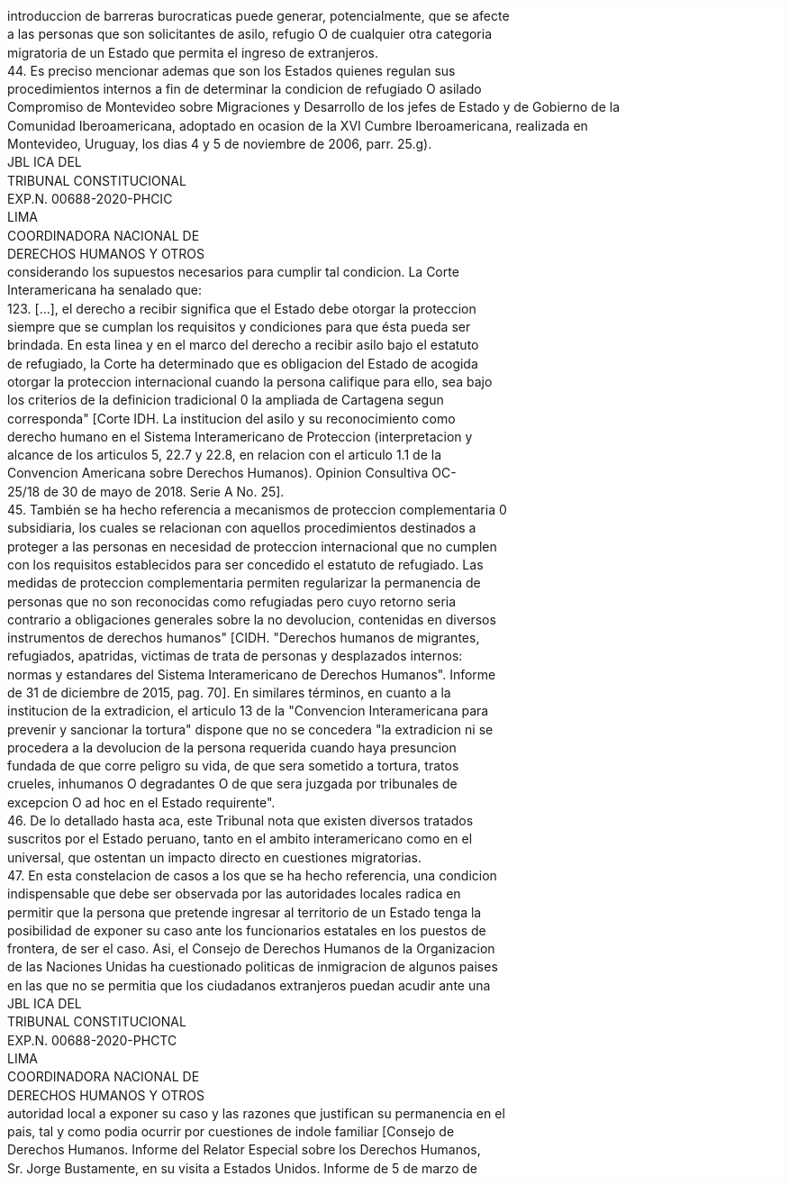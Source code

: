 introduccion de barreras burocraticas puede generar, potencialmente, que se afecte  
a las personas que son solicitantes de asilo, refugio O de cualquier otra categoria  
migratoria de un Estado que permita el ingreso de extranjeros.  
44. Es preciso mencionar ademas que son los Estados quienes regulan sus  
procedimientos internos a fin de determinar la condicion de refugiado O asilado  
Compromiso de Montevideo sobre Migraciones y Desarrollo de los jefes de Estado y de Gobierno de la  
Comunidad Iberoamericana, adoptado en ocasion de la XVI Cumbre Iberoamericana, realizada en  
Montevideo, Uruguay, los dias 4 y 5 de noviembre de 2006, parr. 25.g).  
JBL ICA DEL  
TRIBUNAL CONSTITUCIONAL  
EXP.N. 00688-2020-PHCIC  
LIMA  
COORDINADORA NACIONAL DE  
DERECHOS HUMANOS Y OTROS  
considerando los supuestos necesarios para cumplir tal condicion. La Corte  
Interamericana ha senalado que:  
123. [...], el derecho a recibir significa que el Estado debe otorgar la proteccion  
siempre que se cumplan los requisitos y condiciones para que ésta pueda ser  
brindada. En esta linea y en el marco del derecho a recibir asilo bajo el estatuto  
de refugiado, la Corte ha determinado que es obligacion del Estado de acogida  
otorgar la proteccion internacional cuando la persona califique para ello, sea bajo  
los criterios de la definicion tradicional 0 la ampliada de Cartagena segun  
corresponda" [Corte IDH. La institucion del asilo y su reconocimiento como  
derecho humano en el Sistema Interamericano de Proteccion (interpretacion y  
alcance de los articulos 5, 22.7 y 22.8, en relacion con el articulo 1.1 de la  
Convencion Americana sobre Derechos Humanos). Opinion Consultiva OC-  
25/18 de 30 de mayo de 2018. Serie A No. 25].  
45. También se ha hecho referencia a mecanismos de proteccion complementaria 0  
subsidiaria, los cuales se relacionan con aquellos procedimientos destinados a  
proteger a las personas en necesidad de proteccion internacional que no cumplen  
con los requisitos establecidos para ser concedido el estatuto de refugiado. Las  
medidas de proteccion complementaria permiten regularizar la permanencia de  
personas que no son reconocidas como refugiadas pero cuyo retorno seria  
contrario a obligaciones generales sobre la no devolucion, contenidas en diversos  
instrumentos de derechos humanos" [CIDH. "Derechos humanos de migrantes,  
refugiados, apatridas, victimas de trata de personas y desplazados internos:  
normas y estandares del Sistema Interamericano de Derechos Humanos". Informe  
de 31 de diciembre de 2015, pag. 70]. En similares términos, en cuanto a la  
institucion de la extradicion, el articulo 13 de la "Convencion Interamericana para  
prevenir y sancionar la tortura" dispone que no se concedera "la extradicion ni se  
procedera a la devolucion de la persona requerida cuando haya presuncion  
fundada de que corre peligro su vida, de que sera sometido a tortura, tratos  
crueles, inhumanos O degradantes O de que sera juzgada por tribunales de  
excepcion O ad hoc en el Estado requirente".  
46. De lo detallado hasta aca, este Tribunal nota que existen diversos tratados  
suscritos por el Estado peruano, tanto en el ambito interamericano como en el  
universal, que ostentan un impacto directo en cuestiones migratorias.  
47. En esta constelacion de casos a los que se ha hecho referencia, una condicion  
indispensable que debe ser observada por las autoridades locales radica en  
permitir que la persona que pretende ingresar al territorio de un Estado tenga la  
posibilidad de exponer su caso ante los funcionarios estatales en los puestos de  
frontera, de ser el caso. Asi, el Consejo de Derechos Humanos de la Organizacion  
de las Naciones Unidas ha cuestionado politicas de inmigracion de algunos paises  
en las que no se permitia que los ciudadanos extranjeros puedan acudir ante una  
JBL ICA DEL  
TRIBUNAL CONSTITUCIONAL  
EXP.N. 00688-2020-PHCTC  
LIMA  
COORDINADORA NACIONAL DE  
DERECHOS HUMANOS Y OTROS  
autoridad local a exponer su caso y las razones que justifican su permanencia en el  
pais, tal y como podia ocurrir por cuestiones de indole familiar [Consejo de  
Derechos Humanos. Informe del Relator Especial sobre los Derechos Humanos,  
Sr. Jorge Bustamente, en su visita a Estados Unidos. Informe de 5 de marzo de  
